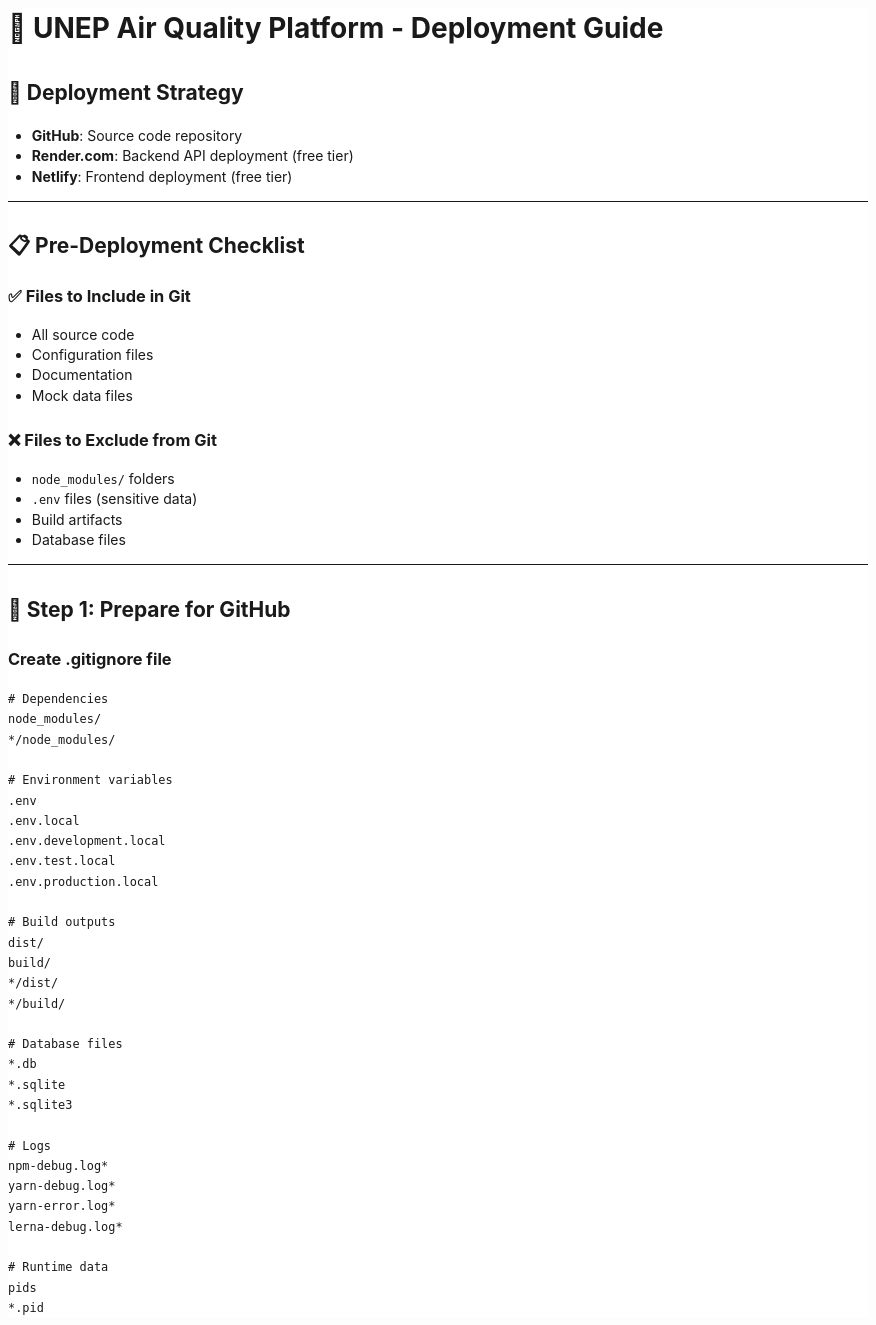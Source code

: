 # 🚀 UNEP Air Quality Platform - Deployment Guide

## 🎯 Deployment Strategy
- **GitHub**: Source code repository
- **Render.com**: Backend API deployment (free tier)
- **Netlify**: Frontend deployment (free tier)

---

## 📋 Pre-Deployment Checklist

### ✅ Files to Include in Git
- All source code
- Configuration files
- Documentation
- Mock data files

### ❌ Files to Exclude from Git
- `node_modules/` folders
- `.env` files (sensitive data)
- Build artifacts
- Database files

---

## 🔧 Step 1: Prepare for GitHub

### Create .gitignore file
```gitignore
# Dependencies
node_modules/
*/node_modules/

# Environment variables
.env
.env.local
.env.development.local
.env.test.local
.env.production.local

# Build outputs
dist/
build/
*/dist/
*/build/

# Database files
*.db
*.sqlite
*.sqlite3

# Logs
npm-debug.log*
yarn-debug.log*
yarn-error.log*
lerna-debug.log*

# Runtime data
pids
*.pid
```